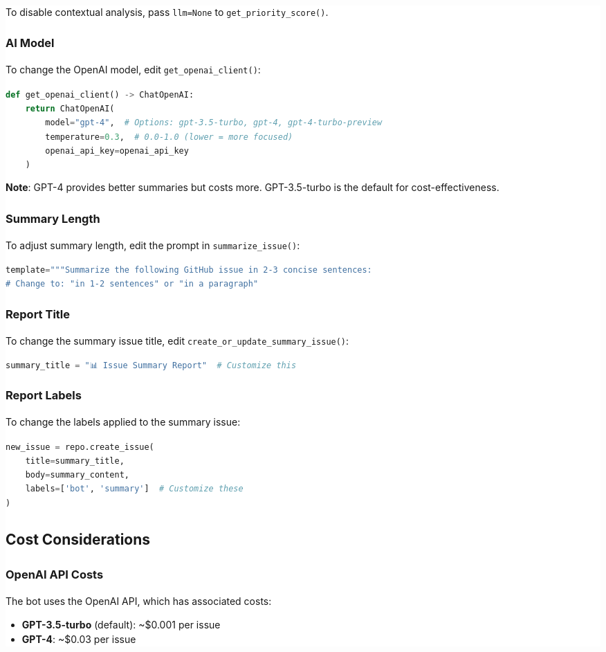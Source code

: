 To disable contextual analysis, pass `llm=None` to `get_priority_score()`.

### AI Model

To change the OpenAI model, edit `get_openai_client()`:

```python
def get_openai_client() -> ChatOpenAI:
    return ChatOpenAI(
        model="gpt-4",  # Options: gpt-3.5-turbo, gpt-4, gpt-4-turbo-preview
        temperature=0.3,  # 0.0-1.0 (lower = more focused)
        openai_api_key=openai_api_key
    )
```

**Note**: GPT-4 provides better summaries but costs more. GPT-3.5-turbo is the default for cost-effectiveness.

### Summary Length

To adjust summary length, edit the prompt in `summarize_issue()`:

```python
template="""Summarize the following GitHub issue in 2-3 concise sentences:
# Change to: "in 1-2 sentences" or "in a paragraph"
```

### Report Title

To change the summary issue title, edit `create_or_update_summary_issue()`:

```python
summary_title = "📊 Issue Summary Report"  # Customize this
```

### Report Labels

To change the labels applied to the summary issue:

```python
new_issue = repo.create_issue(
    title=summary_title,
    body=summary_content,
    labels=['bot', 'summary']  # Customize these
)
```

## Cost Considerations

### OpenAI API Costs

The bot uses the OpenAI API, which has associated costs:

- **GPT-3.5-turbo** (default): ~$0.001 per issue
- **GPT-4**: ~$0.03 per issue
